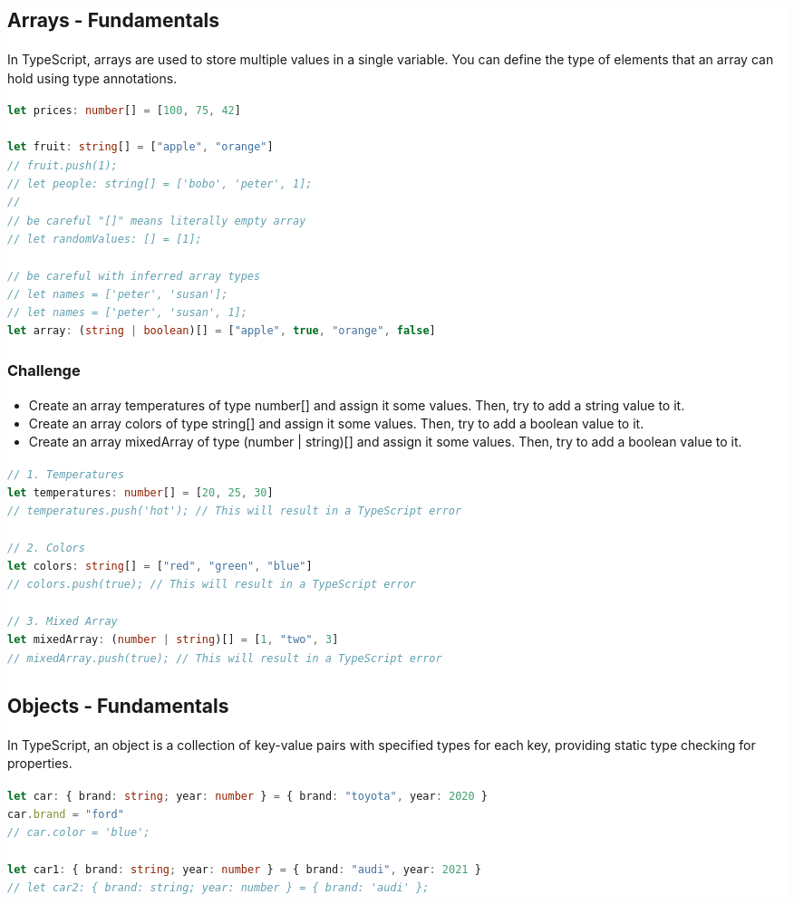 ## Arrays - Fundamentals

In TypeScript, arrays are used to store multiple values in a single variable. You can define the type of elements that an array can hold using type annotations.

```ts
let prices: number[] = [100, 75, 42]

let fruit: string[] = ["apple", "orange"]
// fruit.push(1);
// let people: string[] = ['bobo', 'peter', 1];
//
// be careful "[]" means literally empty array
// let randomValues: [] = [1];

// be careful with inferred array types
// let names = ['peter', 'susan'];
// let names = ['peter', 'susan', 1];
let array: (string | boolean)[] = ["apple", true, "orange", false]
```

### Challenge

- Create an array temperatures of type number[] and assign it some values. Then, try to add a string value to it.
- Create an array colors of type string[] and assign it some values. Then, try to add a boolean value to it.
- Create an array mixedArray of type (number | string)[] and assign it some values. Then, try to add a boolean value to it.

```ts
// 1. Temperatures
let temperatures: number[] = [20, 25, 30]
// temperatures.push('hot'); // This will result in a TypeScript error

// 2. Colors
let colors: string[] = ["red", "green", "blue"]
// colors.push(true); // This will result in a TypeScript error

// 3. Mixed Array
let mixedArray: (number | string)[] = [1, "two", 3]
// mixedArray.push(true); // This will result in a TypeScript error
```

## Objects - Fundamentals

In TypeScript, an object is a collection of key-value pairs with specified types for each key, providing static type checking for properties.

```ts
let car: { brand: string; year: number } = { brand: "toyota", year: 2020 }
car.brand = "ford"
// car.color = 'blue';

let car1: { brand: string; year: number } = { brand: "audi", year: 2021 }
// let car2: { brand: string; year: number } = { brand: 'audi' };
```


  [propName]: number
  [propName]: number